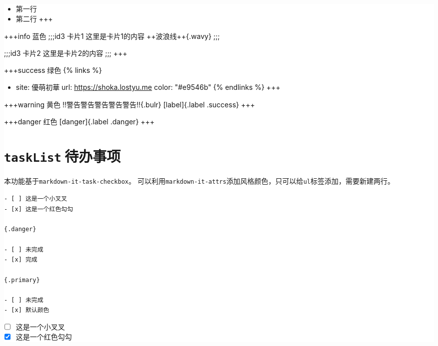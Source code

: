 - 第一行
- 第二行
+++


+++info  蓝色
;;;id3 卡片1
这里是卡片1的内容
++波浪线++{.wavy}
;;;

;;;id3 卡片2
这里是卡片2的内容
;;;
+++

+++success 绿色
{% links %}
- site: 優萌初華
  url: https://shoka.lostyu.me
  color: "#e9546b"
{% endlinks %}
+++

+++warning 黄色
!!警告警告警告警告警告!!{.bulr}
[label]{.label .success}
+++

+++danger 红色
[danger]{.label .danger}
+++

# `taskList` 待办事项

本功能基于`markdown-it-task-checkbox`。
可以利用`markdown-it-attrs`添加风格颜色，只可以给`ul`标签添加，需要新建两行。

```raw
- [ ] 这是一个小叉叉
- [x] 这是一个红色勾勾

{.danger}

- [ ] 未完成
- [x] 完成

{.primary}

- [ ] 未完成
- [x] 默认颜色
```

- [ ] 这是一个小叉叉
- [x] 这是一个红色勾勾
